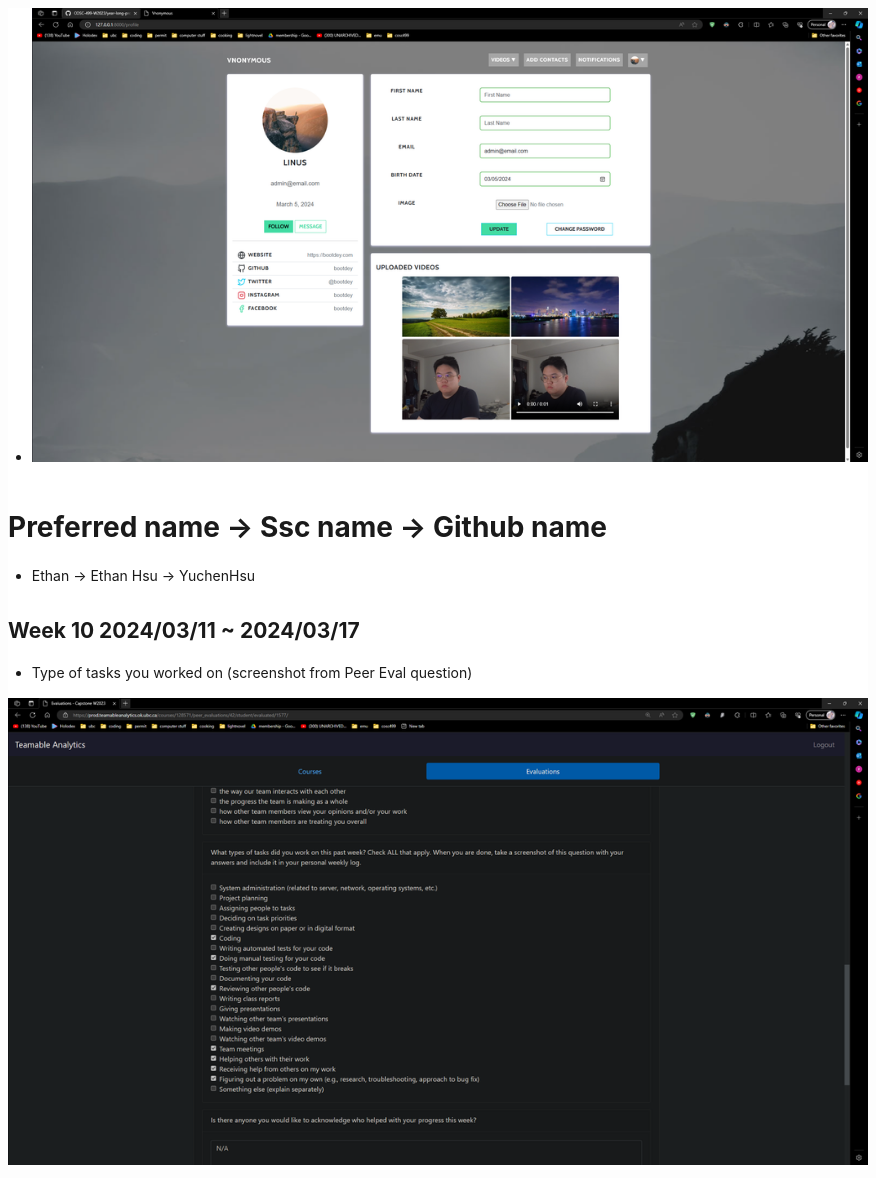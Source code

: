   - ![Profile Page](./images/Ethan_stuff/t2w9/profile_page.png)

# Preferred name -> Ssc name -> Github name

- Ethan -> Ethan Hsu -> YuchenHsu

## Week 10 2024/03/11 ~ 2024/03/17

- Type of tasks you worked on (screenshot from Peer Eval question)

![Tasks](./images/tasks/ethan_term2_week10.png)
